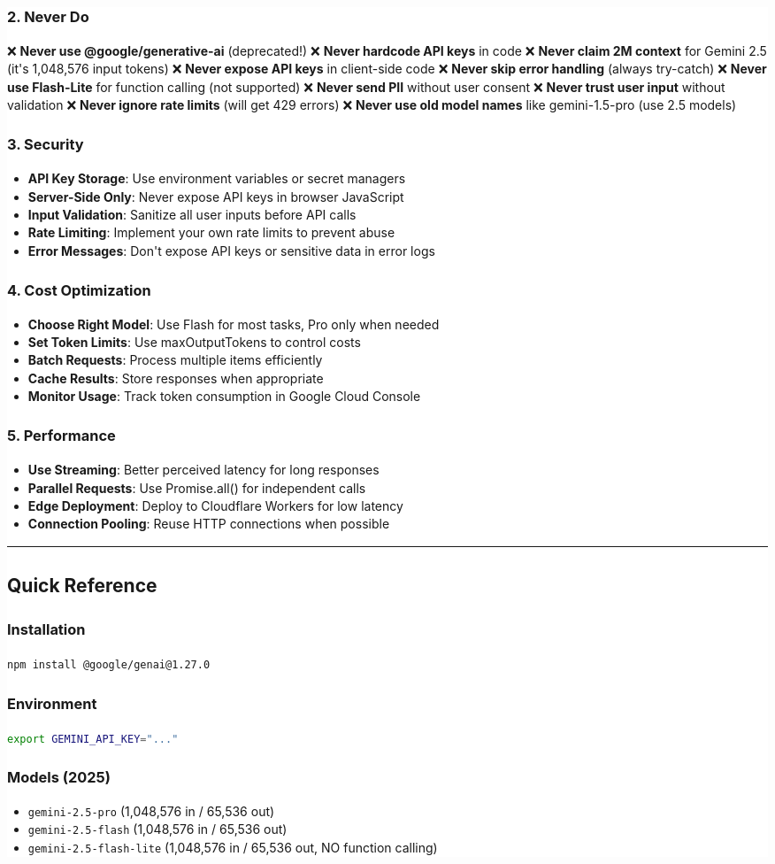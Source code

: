 ### 2. Never Do

❌ **Never use @google/generative-ai** (deprecated!)
❌ **Never hardcode API keys** in code
❌ **Never claim 2M context** for Gemini 2.5 (it's 1,048,576 input tokens)
❌ **Never expose API keys** in client-side code
❌ **Never skip error handling** (always try-catch)
❌ **Never use Flash-Lite** for function calling (not supported)
❌ **Never send PII** without user consent
❌ **Never trust user input** without validation
❌ **Never ignore rate limits** (will get 429 errors)
❌ **Never use old model names** like gemini-1.5-pro (use 2.5 models)

### 3. Security

- **API Key Storage**: Use environment variables or secret managers
- **Server-Side Only**: Never expose API keys in browser JavaScript
- **Input Validation**: Sanitize all user inputs before API calls
- **Rate Limiting**: Implement your own rate limits to prevent abuse
- **Error Messages**: Don't expose API keys or sensitive data in error logs

### 4. Cost Optimization

- **Choose Right Model**: Use Flash for most tasks, Pro only when needed
- **Set Token Limits**: Use maxOutputTokens to control costs
- **Batch Requests**: Process multiple items efficiently
- **Cache Results**: Store responses when appropriate
- **Monitor Usage**: Track token consumption in Google Cloud Console

### 5. Performance

- **Use Streaming**: Better perceived latency for long responses
- **Parallel Requests**: Use Promise.all() for independent calls
- **Edge Deployment**: Deploy to Cloudflare Workers for low latency
- **Connection Pooling**: Reuse HTTP connections when possible

---

## Quick Reference

### Installation
```bash
npm install @google/genai@1.27.0
```

### Environment
```bash
export GEMINI_API_KEY="..."
```

### Models (2025)
- `gemini-2.5-pro` (1,048,576 in / 65,536 out)
- `gemini-2.5-flash` (1,048,576 in / 65,536 out)
- `gemini-2.5-flash-lite` (1,048,576 in / 65,536 out, NO function calling)
